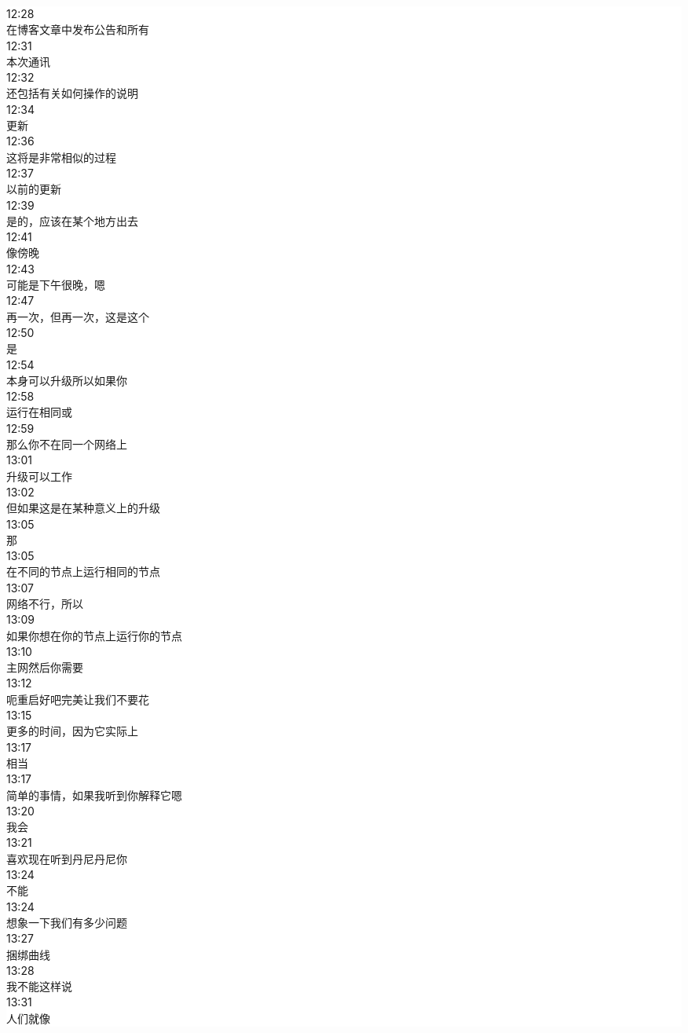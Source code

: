12:28 <br> 
在博客文章中发布公告和所有 <br> 
12:31 <br> 
本次通讯 <br> 
12:32 <br> 
还包括有关如何操作的说明 <br> 
12:34 <br> 
更新 <br> 
12:36 <br> 
这将是非常相似的过程 <br> 
12:37 <br> 
以前的更新 <br> 
12:39 <br> 
是的，应该在某个地方出去 <br> 
12:41 <br> 
像傍晚 <br> 
12:43 <br> 
可能是下午很晚，嗯 <br> 
12:47 <br> 
再一次，但再一次，这是这个 <br> 
12:50 <br> 
是 <br> 
12:54 <br> 
本身可以升级所以如果你 <br> 
12:58 <br> 
运行在相同或 <br> 
12:59 <br> 
那么你不在同一个网络上 <br> 
13:01 <br> 
升级可以工作 <br> 
13:02 <br> 
但如果这是在某种意义上的升级 <br> 
13:05 <br> 
那 <br> 
13:05 <br> 
在不同的节点上运行相同的节点 <br> 
13:07 <br> 
网络不行，所以 <br> 
13:09 <br> 
如果你想在你的节点上运行你的节点 <br> 
13:10 <br> 
主网然后你需要 <br> 
13:12 <br> 
呃重启好吧完美让我们不要花 <br> 
13:15 <br> 
更多的时间，因为它实际上 <br> 
13:17 <br> 
相当 <br> 
13:17 <br> 
简单的事情，如果我听到你解释它嗯 <br> 
13:20 <br> 
我会 <br> 
13:21 <br> 
喜欢现在听到丹尼丹尼你 <br> 
13:24 <br> 
不能 <br> 
13:24 <br> 
想象一下我们有多少问题 <br> 
13:27 <br> 
捆绑曲线 <br> 
13:28 <br> 
我不能这样说 <br> 
13:31 <br> 
人们就像 <br> 